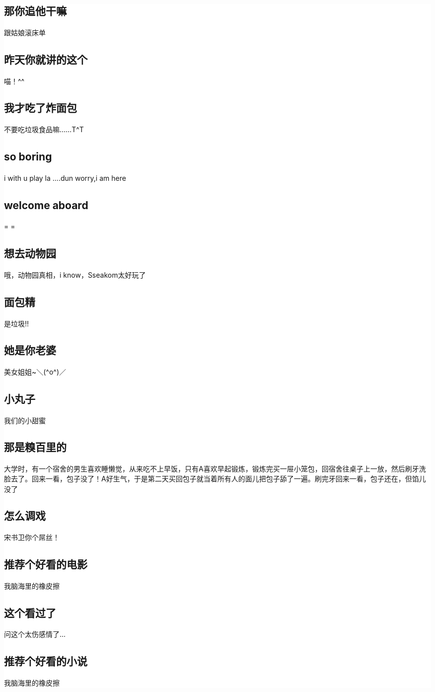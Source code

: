 ## 那你追他干嘛
跟姑娘滚床单

## 昨天你就讲的这个
喵！^^

## 我才吃了炸面包
不要吃垃圾食品嘛……T^T

## so boring
i with u play la ....dun worry,i  am here

## welcome aboard
= =

## 想去动物园
哦，动物园真相，i know，Sseakom太好玩了

## 面包精
是垃圾!!

## 她是你老婆
美女姐姐~＼(^o^)／

## 小丸子
我们的小甜蜜

## 那是糗百里的
大学时，有一个宿舍的男生喜欢睡懒觉，从来吃不上早饭，只有A喜欢早起锻炼，锻炼完买一屉小笼包，回宿舍往桌子上一放，然后刷牙洗脸去了。回来一看，包子没了！A好生气，于是第二天买回包子就当着所有人的面儿把包子舔了一遍。刷完牙回来一看，包子还在，但馅儿没了

## 怎么调戏
宋书卫你个屌丝！

## 推荐个好看的电影
我脑海里的橡皮擦

## 这个看过了
问这个太伤感情了...

## 推荐个好看的小说
我脑海里的橡皮擦
